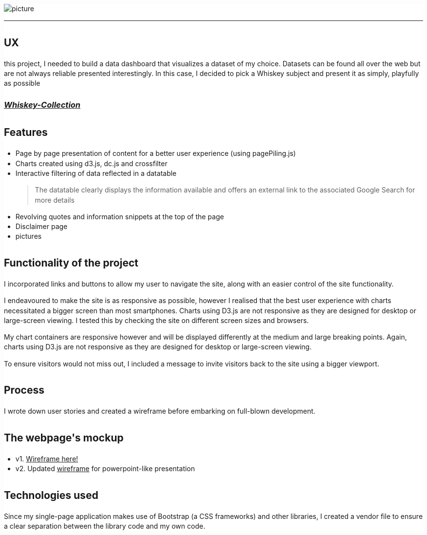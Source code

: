 ![picture](http://d.up-00.com/2019/01/154826204517681.jpg)
***
## UX

this project, I needed to build a data dashboard that visualizes a dataset of my choice.
Datasets can be found all over the web but are not always reliable  presented interestingly.
In this case, I decided to pick a Whiskey subject and present it as simply, playfully as possible

### <a href=""> *Whiskey-Collection* </a>

## Features
- Page by page presentation of content for a better user experience (using pagePiling.js)
- Charts created using d3.js, dc.js and crossfilter
- Interactive filtering of data reflected in a datatable
   > The datatable clearly displays the information available and offers an external link to the associated Google Search for more details 
- Revolving quotes and information snippets at the top of the page
- Disclaimer page
- pictures

## Functionality of the project 
I incorporated links and buttons to allow my user to navigate the site, along with an easier control of the site functionality.

I endeavoured to make the site is as responsive as possible, however I realised that the best user experience with charts necessitated a bigger screen than most smartphones. Charts using D3.js are not responsive as they are designed for desktop or large-screen viewing. I tested this by checking the site on different screen sizes and browsers. 

My chart containers are responsive however and will be displayed differently at the medium and large breaking points. Again, charts using D3.js are not responsive as they are designed for desktop or large-screen viewing.

To ensure visitors would not miss out, I included a message to invite visitors back to the site using a bigger viewport.


## Process
 I wrote down user stories and created a wireframe before embarking on full-blown development.

## The webpage's mockup
* v1. [Wireframe here!](./dashboard.png)
* v2. Updated [wireframe](./dashboard_v2.png) for powerpoint-like presentation

## Technologies used 
 Since my single-page application makes use of Bootstrap (a CSS frameworks) and other libraries, I created a vendor file to ensure a clear separation between the library code and my own code.
 